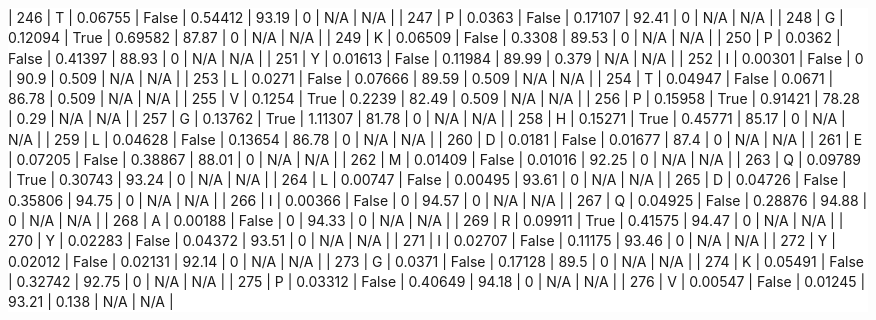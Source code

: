 |   246 | T    |         0.06755 | False     |                          0.54412 |                 93.19 |         0     | N/A                      | N/A                                       |
|   247 | P    |         0.0363  | False     |                          0.17107 |                 92.41 |         0     | N/A                      | N/A                                       |
|   248 | G    |         0.12094 | True      |                          0.69582 |                 87.87 |         0     | N/A                      | N/A                                       |
|   249 | K    |         0.06509 | False     |                          0.3308  |                 89.53 |         0     | N/A                      | N/A                                       |
|   250 | P    |         0.0362  | False     |                          0.41397 |                 88.93 |         0     | N/A                      | N/A                                       |
|   251 | Y    |         0.01613 | False     |                          0.11984 |                 89.99 |         0.379 | N/A                      | N/A                                       |
|   252 | I    |         0.00301 | False     |                          0       |                 90.9  |         0.509 | N/A                      | N/A                                       |
|   253 | L    |         0.0271  | False     |                          0.07666 |                 89.59 |         0.509 | N/A                      | N/A                                       |
|   254 | T    |         0.04947 | False     |                          0.0671  |                 86.78 |         0.509 | N/A                      | N/A                                       |
|   255 | V    |         0.1254  | True      |                          0.2239  |                 82.49 |         0.509 | N/A                      | N/A                                       |
|   256 | P    |         0.15958 | True      |                          0.91421 |                 78.28 |         0.29  | N/A                      | N/A                                       |
|   257 | G    |         0.13762 | True      |                          1.11307 |                 81.78 |         0     | N/A                      | N/A                                       |
|   258 | H    |         0.15271 | True      |                          0.45771 |                 85.17 |         0     | N/A                      | N/A                                       |
|   259 | L    |         0.04628 | False     |                          0.13654 |                 86.78 |         0     | N/A                      | N/A                                       |
|   260 | D    |         0.0181  | False     |                          0.01677 |                 87.4  |         0     | N/A                      | N/A                                       |
|   261 | E    |         0.07205 | False     |                          0.38867 |                 88.01 |         0     | N/A                      | N/A                                       |
|   262 | M    |         0.01409 | False     |                          0.01016 |                 92.25 |         0     | N/A                      | N/A                                       |
|   263 | Q    |         0.09789 | True      |                          0.30743 |                 93.24 |         0     | N/A                      | N/A                                       |
|   264 | L    |         0.00747 | False     |                          0.00495 |                 93.61 |         0     | N/A                      | N/A                                       |
|   265 | D    |         0.04726 | False     |                          0.35806 |                 94.75 |         0     | N/A                      | N/A                                       |
|   266 | I    |         0.00366 | False     |                          0       |                 94.57 |         0     | N/A                      | N/A                                       |
|   267 | Q    |         0.04925 | False     |                          0.28876 |                 94.88 |         0     | N/A                      | N/A                                       |
|   268 | A    |         0.00188 | False     |                          0       |                 94.33 |         0     | N/A                      | N/A                                       |
|   269 | R    |         0.09911 | True      |                          0.41575 |                 94.47 |         0     | N/A                      | N/A                                       |
|   270 | Y    |         0.02283 | False     |                          0.04372 |                 93.51 |         0     | N/A                      | N/A                                       |
|   271 | I    |         0.02707 | False     |                          0.11175 |                 93.46 |         0     | N/A                      | N/A                                       |
|   272 | Y    |         0.02012 | False     |                          0.02131 |                 92.14 |         0     | N/A                      | N/A                                       |
|   273 | G    |         0.0371  | False     |                          0.17128 |                 89.5  |         0     | N/A                      | N/A                                       |
|   274 | K    |         0.05491 | False     |                          0.32742 |                 92.75 |         0     | N/A                      | N/A                                       |
|   275 | P    |         0.03312 | False     |                          0.40649 |                 94.18 |         0     | N/A                      | N/A                                       |
|   276 | V    |         0.00547 | False     |                          0.01245 |                 93.21 |         0.138 | N/A                      | N/A                                       |